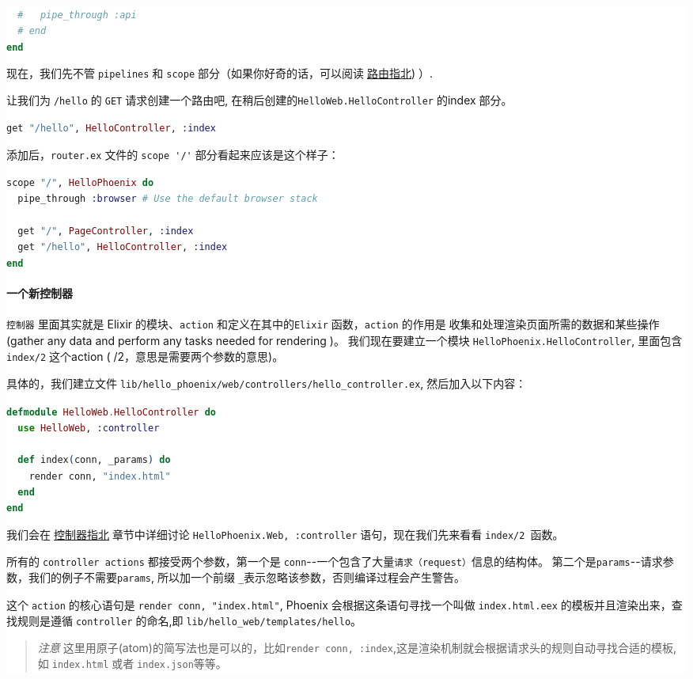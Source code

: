 ```elixir
  #   pipe_through :api
  # end
end

```

现在，我们先不管 `pipelines` 和 `scope` 部分（如果你好奇的话，可以阅读 [路由指北](https://mydearxym.gitbooks.io/phoenix-doc-in-chinese/content/C_%E8%B7%AF%E7%94%B1.html))
）.

让我们为 `/hello` 的 `GET` 请求创建一个路由吧, 在稍后创建的`HelloWeb.HelloController` 的index 部分。

```Elixir
get "/hello", HelloController, :index
```

添加后，`router.ex` 文件的 `scope '/'` 部分看起来应该是这个样子：

```Elixir
scope "/", HelloPhoenix do
  pipe_through :browser # Use the default browser stack

  get "/", PageController, :index
  get "/hello", HelloController, :index
end
```

#### 一个新控制器

`控制器` 里面其实就是 Elixir 的模块、`action` 和定义在其中的`Elixir` 函数，`action` 的作用是
收集和处理渲染页面所需的数据和某些操作 (gather any data and perform any tasks needed for rendering )。
我们现在要建立一个模块 `HelloPhoenix.HelloController`, 里面包含 `index/2` 这个action ( /2，意思是需要两个参数的意思)。

具体的，我们建立文件 `lib/hello_phoenix/web/controllers/hello_controller.ex`, 然后加入以下内容：

```elixir
defmodule HelloWeb.HelloController do
  use HelloWeb, :controller

  def index(conn, _params) do
    render conn, "index.html"
  end
end
```

我们会在 [控制器指北](https://mydearxym.gitbooks.io/phoenix-doc-in-chinese/content/D_%E6%8E%A7%E5%88%B6%E5%99%A8.html)
章节中详细讨论 `HelloPhoenix.Web, :controller` 语句，现在我们先来看看 `index/2 `函数。

所有的 `controller actions` 都接受两个参数，第一个是 `conn`--一个包含了大量`请求（request）`信息的结构体。
第二个是`params`--请求参数，我们的例子不需要`params`, 所以加一个前缀 `_`表示忽略该参数，否则编译过程会产生警告。

这个 `action` 的核心语句是 `render conn, "index.html"`, Phoenix 会根据这条语句寻找一个叫做 `index.html.eex`
的模板并且渲染出来，查找规则是遵循 `controller` 的命名,即 `lib/hello_web/templates/hello`。

> *注意* 这里用原子(atom)的简写法也是可以的，比如`render conn, :index`,这是渲染机制就会根据请求头的规则自动寻找合适的模板,如 `index.html` 或者 `index.json`等等。

